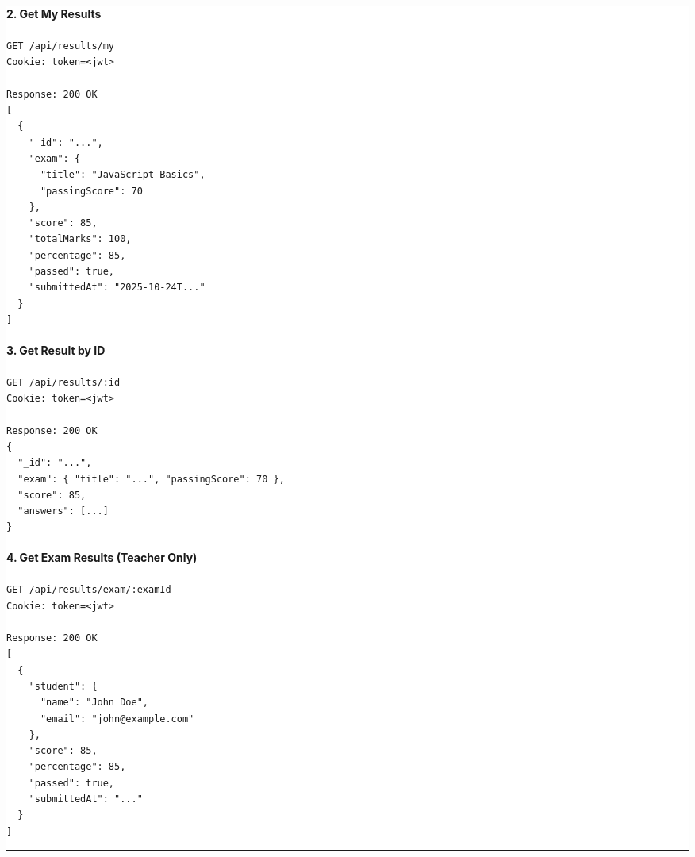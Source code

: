 #### 2. Get My Results

```http
GET /api/results/my
Cookie: token=<jwt>

Response: 200 OK
[
  {
    "_id": "...",
    "exam": {
      "title": "JavaScript Basics",
      "passingScore": 70
    },
    "score": 85,
    "totalMarks": 100,
    "percentage": 85,
    "passed": true,
    "submittedAt": "2025-10-24T..."
  }
]
```

#### 3. Get Result by ID

```http
GET /api/results/:id
Cookie: token=<jwt>

Response: 200 OK
{
  "_id": "...",
  "exam": { "title": "...", "passingScore": 70 },
  "score": 85,
  "answers": [...]
}
```

#### 4. Get Exam Results (Teacher Only)

```http
GET /api/results/exam/:examId
Cookie: token=<jwt>

Response: 200 OK
[
  {
    "student": {
      "name": "John Doe",
      "email": "john@example.com"
    },
    "score": 85,
    "percentage": 85,
    "passed": true,
    "submittedAt": "..."
  }
]
```

---